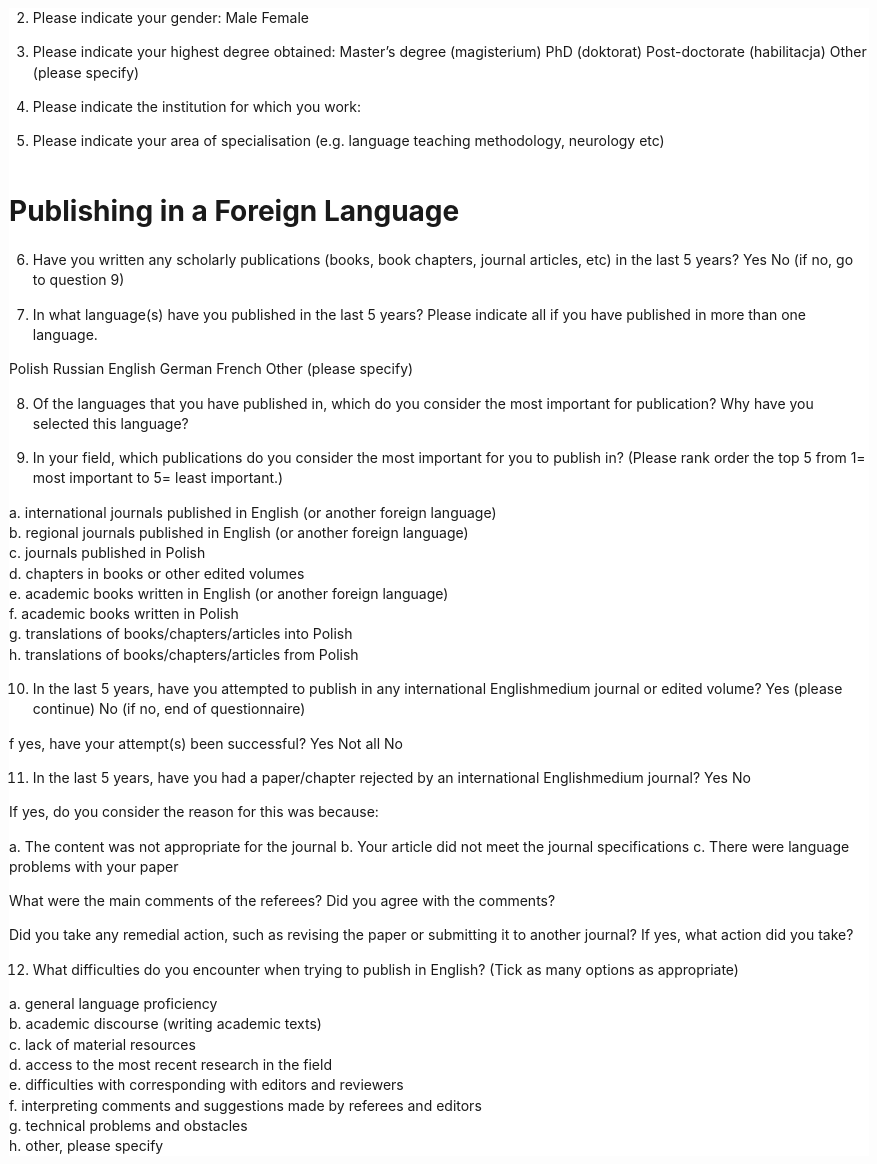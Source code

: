 2. Please indicate your gender: Male Female

3. Please indicate your highest degree obtained: Master’s degree (magisterium) PhD (doktorat) Post-doctorate (habilitacja) Other (please specify)

4. Please indicate the institution for which you work:

5. Please indicate your area of specialisation (e.g. language teaching methodology, neurology etc)

# Publishing in a Foreign Language

6. Have you written any scholarly publications (books, book chapters, journal articles, etc) in the last 5 years? Yes No (if no, go to question 9)

7. In what language(s) have you published in the last 5 years? Please indicate all if you have published in more than one language.

Polish Russian English German French Other (please specify)

8. Of the languages that you have published in, which do you consider the most important for publication? Why have you selected this language?

9. In your field, which publications do you consider the most important for you to publish in? (Please rank order the top 5 from $1 =$ most important to $5 =$ least important.)

a. international journals published in English (or another foreign language)   
b. regional journals published in English (or another foreign language)   
c. journals published in Polish   
d. chapters in books or other edited volumes   
e. academic books written in English (or another foreign language)   
f. academic books written in Polish   
g. translations of books/chapters/articles into Polish   
h. translations of books/chapters/articles from Polish

10. In the last 5 years, have you attempted to publish in any international Englishmedium journal or edited volume? Yes (please continue) No (if no, end of questionnaire)

f yes, have your attempt(s) been successful? Yes Not all No

11. In the last 5 years, have you had a paper/chapter rejected by an international Englishmedium journal? Yes No

If yes, do you consider the reason for this was because:

a. The content was not appropriate for the journal b. Your article did not meet the journal specifications c. There were language problems with your paper

What were the main comments of the referees? Did you agree with the comments?

Did you take any remedial action, such as revising the paper or submitting it to another journal? If yes, what action did you take?

12. What difficulties do you encounter when trying to publish in English? (Tick as many options as appropriate)

a. general language proficiency   
b. academic discourse (writing academic texts)   
c. lack of material resources   
d. access to the most recent research in the field   
e. difficulties with corresponding with editors and reviewers   
f. interpreting comments and suggestions made by referees and editors   
g. technical problems and obstacles   
h. other, please specify
